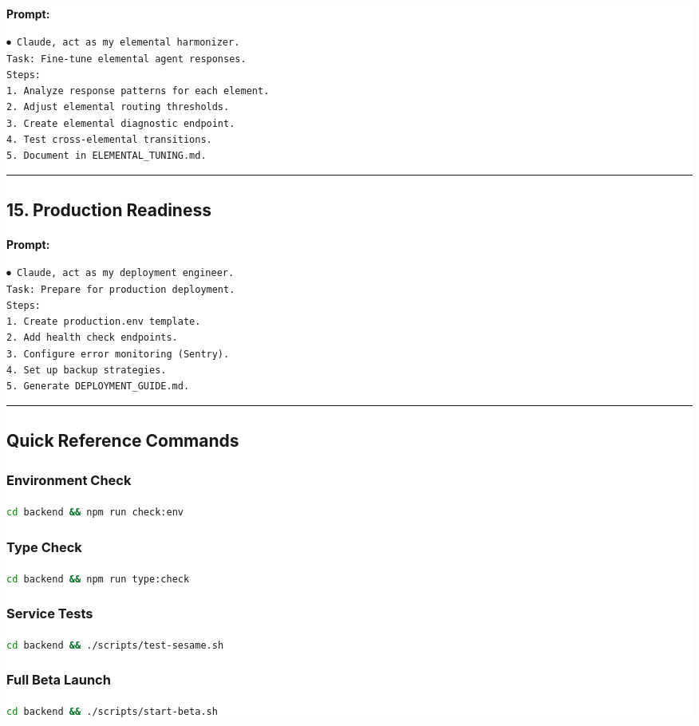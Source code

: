 **Prompt:**

```
⏺ Claude, act as my elemental harmonizer.
Task: Fine-tune elemental agent responses.
Steps:
1. Analyze response patterns for each element.
2. Adjust elemental routing thresholds.
3. Create elemental diagnostic endpoint.
4. Test cross-elemental transitions.
5. Document in ELEMENTAL_TUNING.md.
```

---

## 15. **Production Readiness**

**Prompt:**

```
⏺ Claude, act as my deployment engineer.
Task: Prepare for production deployment.
Steps:
1. Create production.env template.
2. Add health check endpoints.
3. Configure error monitoring (Sentry).
4. Set up backup strategies.
5. Generate DEPLOYMENT_GUIDE.md.
```

---

## Quick Reference Commands

### Environment Check
```bash
cd backend && npm run check:env
```

### Type Check
```bash
cd backend && npm run type:check
```

### Service Tests
```bash
cd backend && ./scripts/test-sesame.sh
```

### Full Beta Launch
```bash
cd backend && ./scripts/start-beta.sh
```
